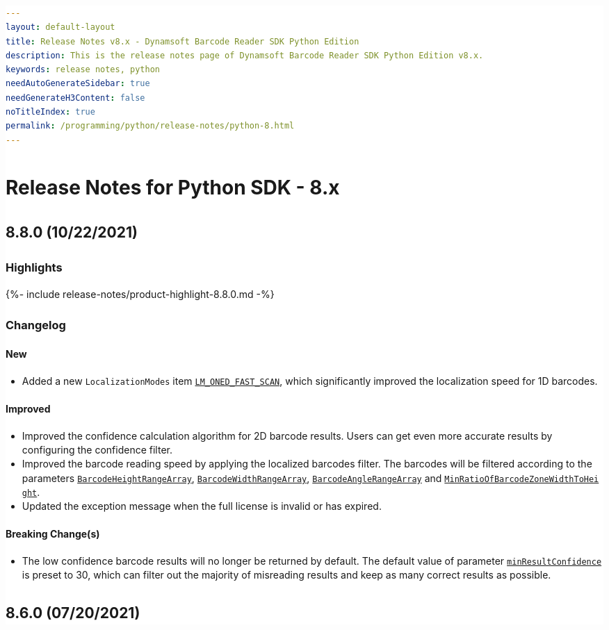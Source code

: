 ```yaml
---
layout: default-layout
title: Release Notes v8.x - Dynamsoft Barcode Reader SDK Python Edition
description: This is the release notes page of Dynamsoft Barcode Reader SDK Python Edition v8.x.
keywords: release notes, python
needAutoGenerateSidebar: true
needGenerateH3Content: false
noTitleIndex: true
permalink: /programming/python/release-notes/python-8.html
---
```


# Release Notes for Python SDK - 8.x

## 8.8.0 (10/22/2021)

### Highlights

{%- include release-notes/product-highlight-8.8.0.md -%}

### Changelog

#### New

- Added a new `LocalizationModes` item [`LM_ONED_FAST_SCAN`]({{site.parameters_reference}}localization-modes.html#lm_oned_fast_scan), which significantly improved the localization speed for 1D barcodes.

#### Improved

- Improved the confidence calculation algorithm for 2D barcode results. Users can get even more accurate results by configuring the confidence filter.
- Improved the barcode reading speed by applying the localized barcodes filter. The barcodes will be filtered according to the parameters [`BarcodeHeightRangeArray`]({{site.parameters_reference}}barcode-height-range-array.html), [`BarcodeWidthRangeArray`]({{site.parameters_reference}}barcode-width-range-array.html), [`BarcodeAngleRangeArray`]({{site.parameters_reference}}barcode-angle-range-array.html) and [`MinRatioOfBarcodeZoneWidthToHeight`]({{site.parameters_reference}}min-ratio-of-barcode-zone-width-to-height.html).
- Updated the exception message when the full license is invalid or has expired.

#### Breaking Change(s)

- The low confidence barcode results will no longer be returned by default. The default value of parameter [`minResultConfidence`]({{site.parameters_reference}}min-result-confidence.html) is preset to 30, which can filter out the majority of misreading results and keep as many correct results as possible.

## 8.6.0 (07/20/2021)
